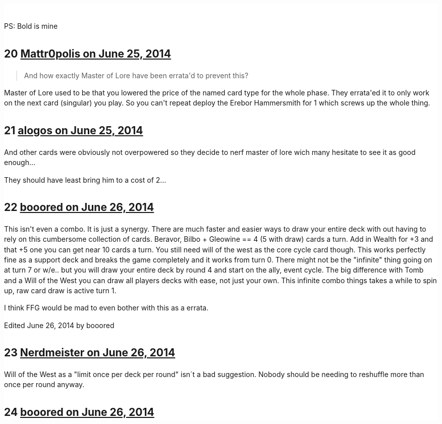  

PS: Bold is mine


## 20 [Mattr0polis on June 25, 2014](https://community.fantasyflightgames.com/topic/109313-infinite-combo-deck/?do=findComment&comment=1133291)

> And how exactly Master of Lore have been errata'd to prevent this?

Master of Lore used to be that you lowered the price of the named card type for the whole phase. They errata'ed it to only work on the next card (singular) you play. So you can't repeat deploy the Erebor Hammersmith for 1 which screws up the whole thing.

## 21 [alogos on June 25, 2014](https://community.fantasyflightgames.com/topic/109313-infinite-combo-deck/?do=findComment&comment=1133351)

And other cards were obviously not overpowered so they decide to nerf master of lore wich many hesitate to see it as good enough...

They should have least bring him to a cost of 2...

## 22 [booored on June 26, 2014](https://community.fantasyflightgames.com/topic/109313-infinite-combo-deck/?do=findComment&comment=1133528)

This isn't even a combo. It is just a synergy. There are much faster and easier ways to draw your entire deck with out having to rely on this cumbersome collection of cards. Beravor, Bilbo + Gleowine == 4 (5 with draw) cards a turn. Add in Wealth for +3 and that +5 one you can get near 10 cards a turn. You still need will of the west as the core cycle card though. This works perfectly fine as a support deck and breaks the game completely and it works from turn 0. There might not be the "infinite" thing going on at turn 7 or w/e.. but you will draw your entire deck by round 4 and start on the ally, event cycle. The big difference with Tomb and a Will of the West you can draw all players decks with ease, not just your own. This infinite combo things takes a while to spin up, raw card draw is active turn 1.

I think FFG would be mad to even bother with this as a errata.

Edited June 26, 2014 by booored

## 23 [Nerdmeister on June 26, 2014](https://community.fantasyflightgames.com/topic/109313-infinite-combo-deck/?do=findComment&comment=1133797)

Will of the West as a "limit once per deck per round" isn´t a bad suggestion. Nobody should be needing to reshuffle more than once per round anyway.

## 24 [booored on June 26, 2014](https://community.fantasyflightgames.com/topic/109313-infinite-combo-deck/?do=findComment&comment=1133825)
